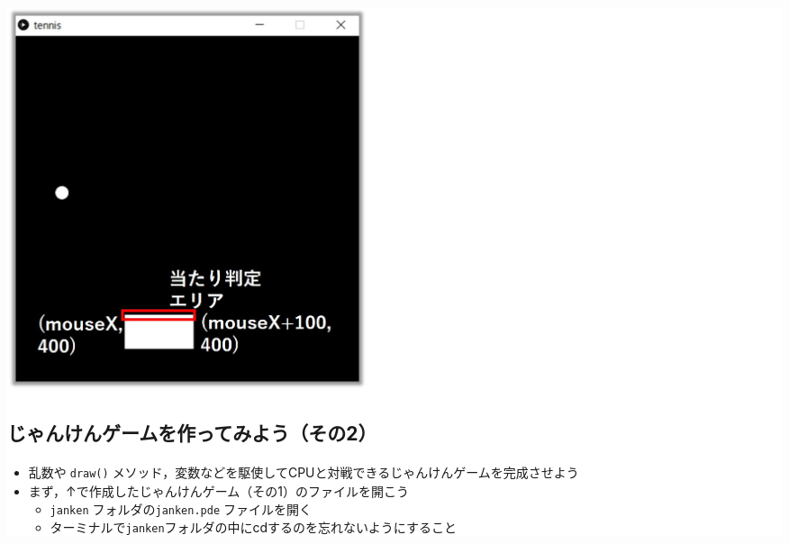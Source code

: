 <img src="https://github.com/igakilab/basic_seminar/raw/images/images/processing_atari.jpg" width=400>

## じゃんけんゲームを作ってみよう（その2）
- 乱数や `draw()` メソッド，変数などを駆使してCPUと対戦できるじゃんけんゲームを完成させよう
- まず，↑で作成したじゃんけんゲーム（その1）のファイルを開こう
  - `janken` フォルダの`janken.pde` ファイルを開く
  - ターミナルで`janken`フォルダの中にcdするのを忘れないようにすること
